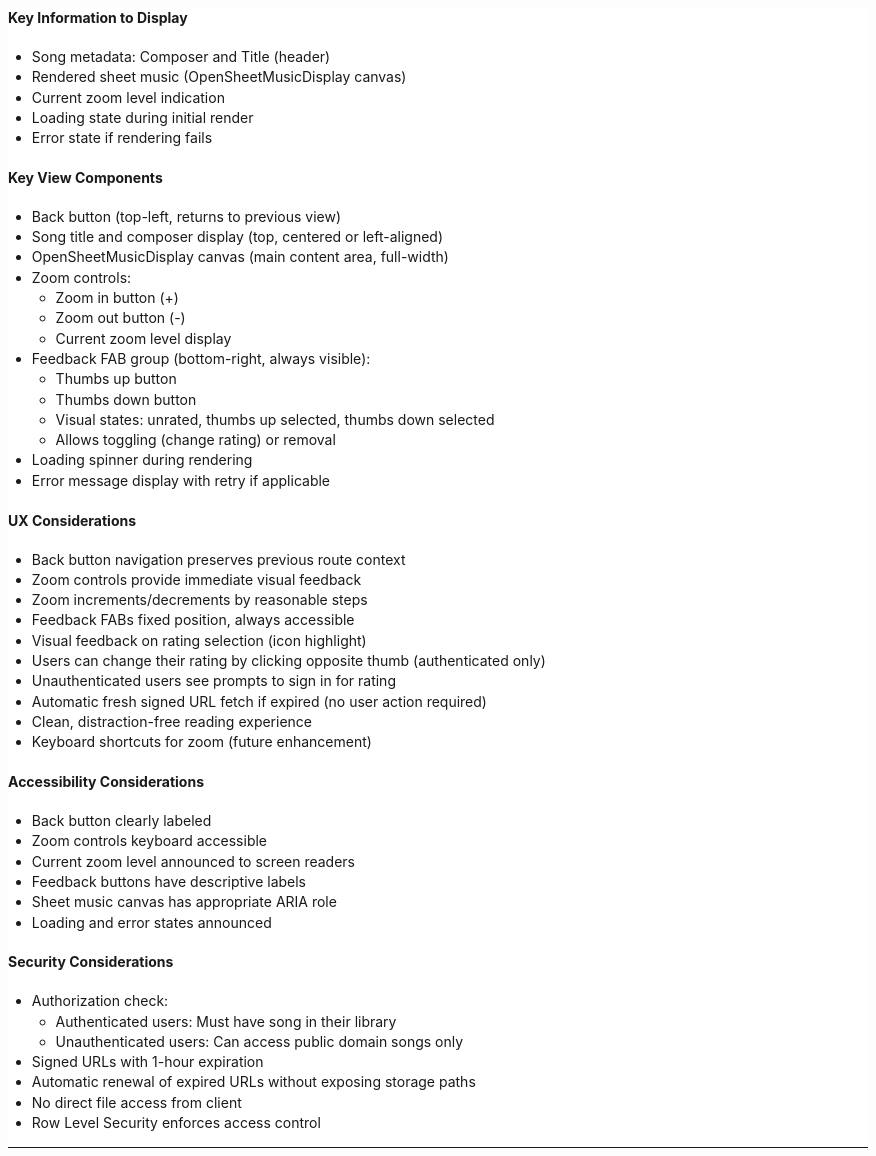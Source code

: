 #### Key Information to Display

- Song metadata: Composer and Title (header)
- Rendered sheet music (OpenSheetMusicDisplay canvas)
- Current zoom level indication
- Loading state during initial render
- Error state if rendering fails

#### Key View Components

- Back button (top-left, returns to previous view)
- Song title and composer display (top, centered or left-aligned)
- OpenSheetMusicDisplay canvas (main content area, full-width)
- Zoom controls:
  - Zoom in button (+)
  - Zoom out button (-)
  - Current zoom level display
- Feedback FAB group (bottom-right, always visible):
  - Thumbs up button
  - Thumbs down button
  - Visual states: unrated, thumbs up selected, thumbs down selected
  - Allows toggling (change rating) or removal
- Loading spinner during rendering
- Error message display with retry if applicable

#### UX Considerations

- Back button navigation preserves previous route context
- Zoom controls provide immediate visual feedback
- Zoom increments/decrements by reasonable steps
- Feedback FABs fixed position, always accessible
- Visual feedback on rating selection (icon highlight)
- Users can change their rating by clicking opposite thumb (authenticated only)
- Unauthenticated users see prompts to sign in for rating
- Automatic fresh signed URL fetch if expired (no user action required)
- Clean, distraction-free reading experience
- Keyboard shortcuts for zoom (future enhancement)

#### Accessibility Considerations

- Back button clearly labeled
- Zoom controls keyboard accessible
- Current zoom level announced to screen readers
- Feedback buttons have descriptive labels
- Sheet music canvas has appropriate ARIA role
- Loading and error states announced

#### Security Considerations

- Authorization check:
  - Authenticated users: Must have song in their library
  - Unauthenticated users: Can access public domain songs only
- Signed URLs with 1-hour expiration
- Automatic renewal of expired URLs without exposing storage paths
- No direct file access from client
- Row Level Security enforces access control

---